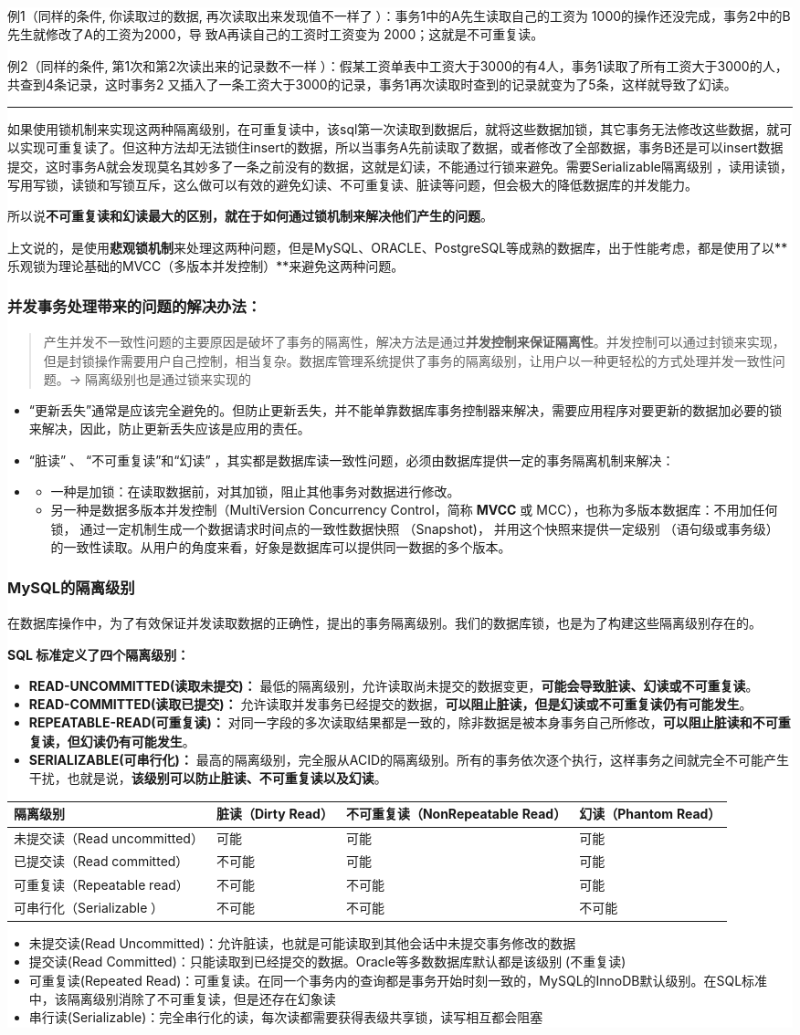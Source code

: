 例1（同样的条件, 你读取过的数据, 再次读取出来发现值不一样了 ）：事务1中的A先生读取自己的工资为     1000的操作还没完成，事务2中的B先生就修改了A的工资为2000，导        致A再读自己的工资时工资变为  2000；这就是不可重复读。

例2（同样的条件, 第1次和第2次读出来的记录数不一样 ）：假某工资单表中工资大于3000的有4人，事务1读取了所有工资大于3000的人，共查到4条记录，这时事务2 又插入了一条工资大于3000的记录，事务1再次读取时查到的记录就变为了5条，这样就导致了幻读。

---

如果使用锁机制来实现这两种隔离级别，在可重复读中，该sql第一次读取到数据后，就将这些数据加锁，其它事务无法修改这些数据，就可以实现可重复读了。但这种方法却无法锁住insert的数据，所以当事务A先前读取了数据，或者修改了全部数据，事务B还是可以insert数据提交，这时事务A就会发现莫名其妙多了一条之前没有的数据，这就是幻读，不能通过行锁来避免。需要Serializable隔离级别 ，读用读锁，写用写锁，读锁和写锁互斥，这么做可以有效的避免幻读、不可重复读、脏读等问题，但会极大的降低数据库的并发能力。

所以说**不可重复读和幻读最大的区别，就在于如何通过锁机制来解决他们产生的问题**。

上文说的，是使用**悲观锁机制**来处理这两种问题，但是MySQL、ORACLE、PostgreSQL等成熟的数据库，出于性能考虑，都是使用了以**乐观锁为理论基础的MVCC（多版本并发控制）**来避免这两种问题。


### 并发事务处理带来的问题的解决办法：

> 产生并发不一致性问题的主要原因是破坏了事务的隔离性，解决方法是通过**并发控制来保证隔离性**。并发控制可以通过封锁来实现，但是封锁操作需要用户自己控制，相当复杂。数据库管理系统提供了事务的隔离级别，让用户以一种更轻松的方式处理并发一致性问题。-> 隔离级别也是通过锁来实现的

- “更新丢失”通常是应该完全避免的。但防止更新丢失，并不能单靠数据库事务控制器来解决，需要应用程序对要更新的数据加必要的锁来解决，因此，防止更新丢失应该是应用的责任。

- “脏读” 、 “不可重复读”和“幻读” ，其实都是数据库读一致性问题，必须由数据库提供一定的事务隔离机制来解决：

- - 一种是加锁：在读取数据前，对其加锁，阻止其他事务对数据进行修改。
  - 另一种是数据多版本并发控制（MultiVersion Concurrency Control，简称 **MVCC** 或 MCC），也称为多版本数据库：不用加任何锁， 通过一定机制生成一个数据请求时间点的一致性数据快照 （Snapshot)， 并用这个快照来提供一定级别 （语句级或事务级） 的一致性读取。从用户的角度来看，好象是数据库可以提供同一数据的多个版本。

### MySQL的隔离级别

在数据库操作中，为了有效保证并发读取数据的正确性，提出的事务隔离级别。我们的数据库锁，也是为了构建这些隔离级别存在的。

**SQL 标准定义了四个隔离级别：**

- **READ-UNCOMMITTED(读取未提交)：** 最低的隔离级别，允许读取尚未提交的数据变更，**可能会导致脏读、幻读或不可重复读**。
- **READ-COMMITTED(读取已提交)：** 允许读取并发事务已经提交的数据，**可以阻止脏读，但是幻读或不可重复读仍有可能发生**。
- **REPEATABLE-READ(可重复读)：**  对同一字段的多次读取结果都是一致的，除非数据是被本身事务自己所修改，**可以阻止脏读和不可重复读，但幻读仍有可能发生**。
- **SERIALIZABLE(可串行化)：** 最高的隔离级别，完全服从ACID的隔离级别。所有的事务依次逐个执行，这样事务之间就完全不可能产生干扰，也就是说，**该级别可以防止脏读、不可重复读以及幻读**。

| 隔离级别                     | 脏读（Dirty Read） | 不可重复读（NonRepeatable Read） | 幻读（Phantom Read） |
| :--------------------------- | :----------------- | :------------------------------- | :------------------- |
| 未提交读（Read uncommitted） | 可能               | 可能                             | 可能                 |
| 已提交读（Read committed）   | 不可能             | 可能                             | 可能                 |
| 可重复读（Repeatable read）  | 不可能             | 不可能                           | 可能                 |
| 可串行化（Serializable ）    | 不可能             | 不可能                           | 不可能               |

- 未提交读(Read Uncommitted)：允许脏读，也就是可能读取到其他会话中未提交事务修改的数据
- 提交读(Read Committed)：只能读取到已经提交的数据。Oracle等多数数据库默认都是该级别 (不重复读)
- 可重复读(Repeated Read)：可重复读。在同一个事务内的查询都是事务开始时刻一致的，MySQL的InnoDB默认级别。在SQL标准中，该隔离级别消除了不可重复读，但是还存在幻象读
- 串行读(Serializable)：完全串行化的读，每次读都需要获得表级共享锁，读写相互都会阻塞

